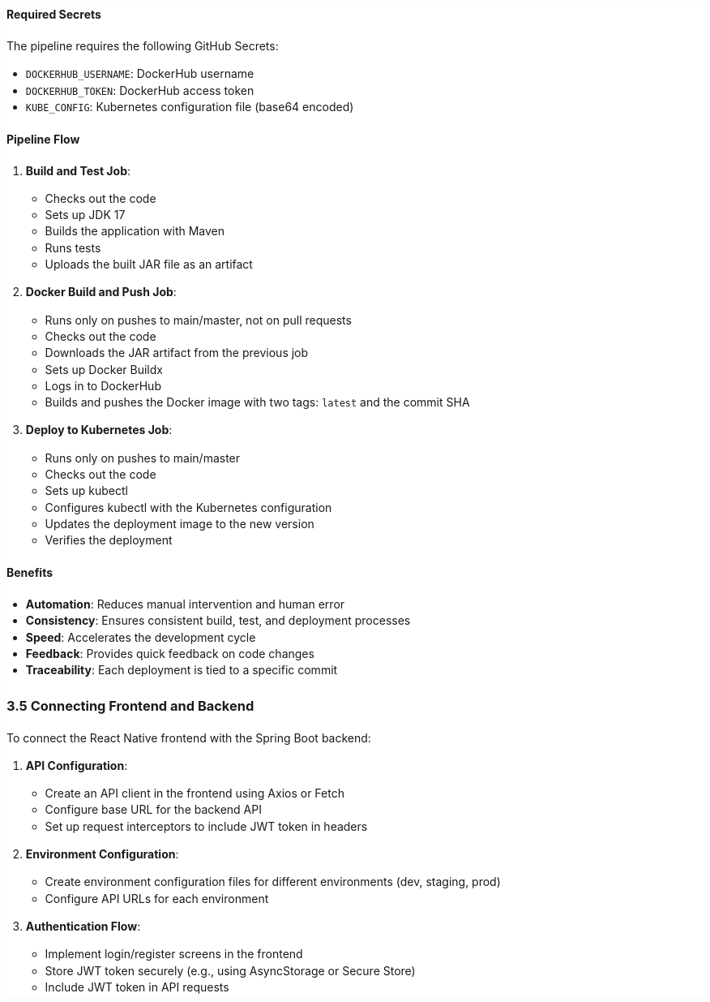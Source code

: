 #### Required Secrets

The pipeline requires the following GitHub Secrets:

- `DOCKERHUB_USERNAME`: DockerHub username
- `DOCKERHUB_TOKEN`: DockerHub access token
- `KUBE_CONFIG`: Kubernetes configuration file (base64 encoded)

#### Pipeline Flow

1. **Build and Test Job**:
   - Checks out the code
   - Sets up JDK 17
   - Builds the application with Maven
   - Runs tests
   - Uploads the built JAR file as an artifact

2. **Docker Build and Push Job**:
   - Runs only on pushes to main/master, not on pull requests
   - Checks out the code
   - Downloads the JAR artifact from the previous job
   - Sets up Docker Buildx
   - Logs in to DockerHub
   - Builds and pushes the Docker image with two tags: `latest` and the commit SHA

3. **Deploy to Kubernetes Job**:
   - Runs only on pushes to main/master
   - Checks out the code
   - Sets up kubectl
   - Configures kubectl with the Kubernetes configuration
   - Updates the deployment image to the new version
   - Verifies the deployment

#### Benefits

- **Automation**: Reduces manual intervention and human error
- **Consistency**: Ensures consistent build, test, and deployment processes
- **Speed**: Accelerates the development cycle
- **Feedback**: Provides quick feedback on code changes
- **Traceability**: Each deployment is tied to a specific commit

### 3.5 Connecting Frontend and Backend
To connect the React Native frontend with the Spring Boot backend:

1. **API Configuration**:
   - Create an API client in the frontend using Axios or Fetch
   - Configure base URL for the backend API
   - Set up request interceptors to include JWT token in headers

2. **Environment Configuration**:
   - Create environment configuration files for different environments (dev, staging, prod)
   - Configure API URLs for each environment

3. **Authentication Flow**:
   - Implement login/register screens in the frontend
   - Store JWT token securely (e.g., using AsyncStorage or Secure Store)
   - Include JWT token in API requests
